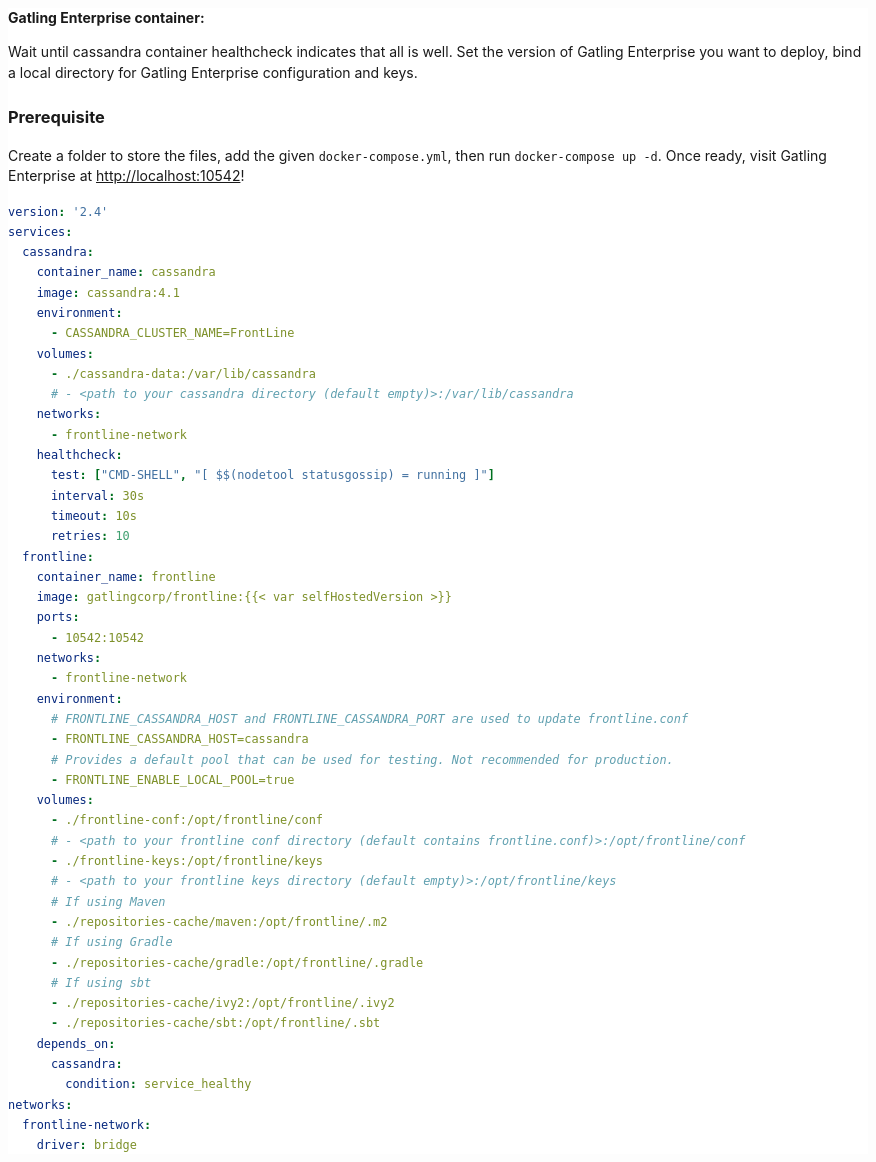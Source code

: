 **Gatling Enterprise container:**

Wait until cassandra container healthcheck indicates that all is well.
Set the version of Gatling Enterprise you want to deploy, bind a local directory for Gatling Enterprise configuration and keys.

### Prerequisite

Create a folder to store the files, add the given `docker-compose.yml`, then run `docker-compose up -d`.
Once ready, visit Gatling Enterprise at [http://localhost:10542](http://localhost:10542)!

```yaml
version: '2.4'
services:
  cassandra:
    container_name: cassandra
    image: cassandra:4.1
    environment:
      - CASSANDRA_CLUSTER_NAME=FrontLine
    volumes:
      - ./cassandra-data:/var/lib/cassandra
      # - <path to your cassandra directory (default empty)>:/var/lib/cassandra
    networks:
      - frontline-network
    healthcheck:
      test: ["CMD-SHELL", "[ $$(nodetool statusgossip) = running ]"]
      interval: 30s
      timeout: 10s
      retries: 10
  frontline:
    container_name: frontline
    image: gatlingcorp/frontline:{{< var selfHostedVersion >}}
    ports:
      - 10542:10542
    networks:
      - frontline-network
    environment:
      # FRONTLINE_CASSANDRA_HOST and FRONTLINE_CASSANDRA_PORT are used to update frontline.conf
      - FRONTLINE_CASSANDRA_HOST=cassandra
      # Provides a default pool that can be used for testing. Not recommended for production.
      - FRONTLINE_ENABLE_LOCAL_POOL=true
    volumes:
      - ./frontline-conf:/opt/frontline/conf
      # - <path to your frontline conf directory (default contains frontline.conf)>:/opt/frontline/conf
      - ./frontline-keys:/opt/frontline/keys
      # - <path to your frontline keys directory (default empty)>:/opt/frontline/keys
      # If using Maven
      - ./repositories-cache/maven:/opt/frontline/.m2
      # If using Gradle
      - ./repositories-cache/gradle:/opt/frontline/.gradle
      # If using sbt
      - ./repositories-cache/ivy2:/opt/frontline/.ivy2
      - ./repositories-cache/sbt:/opt/frontline/.sbt
    depends_on:
      cassandra:
        condition: service_healthy
networks:
  frontline-network:
    driver: bridge
```
